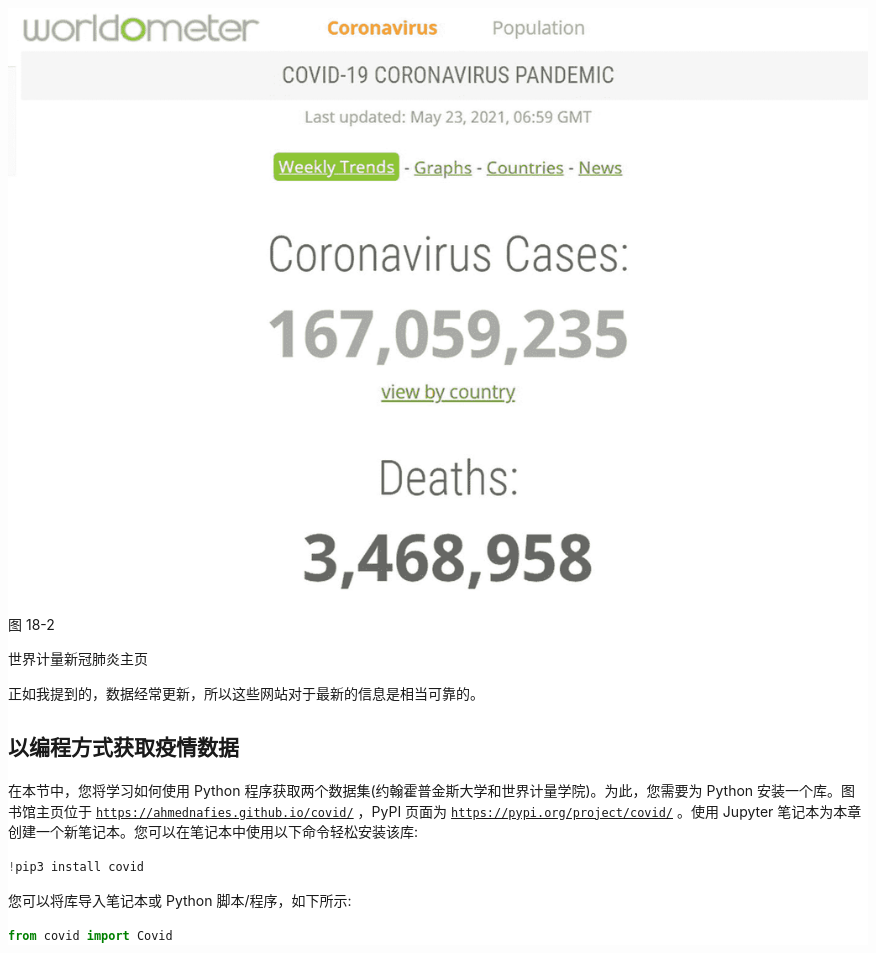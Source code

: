 ![img/515442_1_En_18_Fig2_HTML.jpg](img/515442_1_En_18_Fig2_HTML.jpg)

图 18-2

世界计量新冠肺炎主页

正如我提到的，数据经常更新，所以这些网站对于最新的信息是相当可靠的。

## 以编程方式获取疫情数据

在本节中，您将学习如何使用 Python 程序获取两个数据集(约翰霍普金斯大学和世界计量学院)。为此，您需要为 Python 安装一个库。图书馆主页位于 [`https://ahmednafies.github.io/covid/`](https://ahmednafies.github.io/covid/) ，PyPI 页面为 [`https://pypi.org/project/covid/`](https://pypi.org/project/covid/) 。使用 Jupyter 笔记本为本章创建一个新笔记本。您可以在笔记本中使用以下命令轻松安装该库:

```py
!pip3 install covid

```

您可以将库导入笔记本或 Python 脚本/程序，如下所示:

```py
from covid import Covid

```
